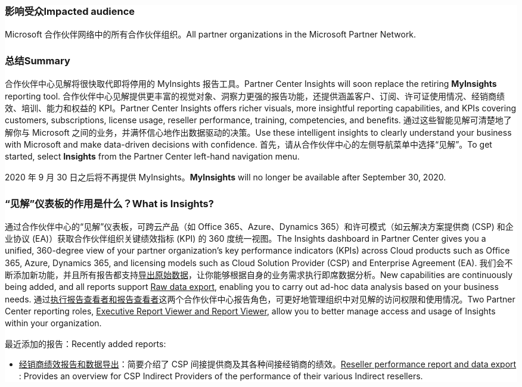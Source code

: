 ### <a name="impacted-audience"></a><span data-ttu-id="3491f-272">影响受众</span><span class="sxs-lookup"><span data-stu-id="3491f-272">Impacted audience</span></span>

<span data-ttu-id="3491f-273">Microsoft 合作伙伴网络中的所有合作伙伴组织。</span><span class="sxs-lookup"><span data-stu-id="3491f-273">All partner organizations in the Microsoft Partner Network.</span></span> 

### <a name="summary"></a><span data-ttu-id="3491f-274">总结</span><span class="sxs-lookup"><span data-stu-id="3491f-274">Summary</span></span> 

<span data-ttu-id="3491f-275">合作伙伴中心见解将很快取代即将停用的 MyInsights 报告工具。</span><span class="sxs-lookup"><span data-stu-id="3491f-275">Partner Center Insights will soon replace the retiring **MyInsights** reporting tool.</span></span> <span data-ttu-id="3491f-276">合作伙伴中心见解提供更丰富的视觉对象、洞察力更强的报告功能，还提供涵盖客户、订阅、许可证使用情况、经销商绩效、培训、能力和权益的 KPI。</span><span class="sxs-lookup"><span data-stu-id="3491f-276">Partner Center Insights offers richer visuals, more insightful reporting capabilities, and KPIs covering customers, subscriptions, license usage, reseller performance, training, competencies, and benefits.</span></span> <span data-ttu-id="3491f-277">通过这些智能见解可清楚地了解你与 Microsoft 之间的业务，并满怀信心地作出数据驱动的决策。</span><span class="sxs-lookup"><span data-stu-id="3491f-277">Use these intelligent insights to clearly understand your business with Microsoft and make data-driven decisions with confidence.</span></span> <span data-ttu-id="3491f-278">首先，请从合作伙伴中心的左侧导航菜单中选择“见解”。</span><span class="sxs-lookup"><span data-stu-id="3491f-278">To get started, select **Insights** from the Partner Center left-hand navigation menu.</span></span>

<span data-ttu-id="3491f-279">2020 年 9 月 30 日之后将不再提供 MyInsights。</span><span class="sxs-lookup"><span data-stu-id="3491f-279">**MyInsights** will no longer be available after September 30, 2020.</span></span> 

### <a name="what-is-insights"></a><span data-ttu-id="3491f-280">“见解”仪表板的作用是什么？</span><span class="sxs-lookup"><span data-stu-id="3491f-280">What is Insights?</span></span>

<span data-ttu-id="3491f-281">通过合作伙伴中心的“见解”仪表板，可跨云产品（如 Office 365、Azure、Dynamics 365）和许可模式（如云解决方案提供商 (CSP) 和企业协议 (EA)）获取合作伙伴组织关键绩效指标 (KPI) 的 360 度统一视图。</span><span class="sxs-lookup"><span data-stu-id="3491f-281">The Insights dashboard in Partner Center gives you a unified, 360-degree view of your partner organization’s key performance indicators (KPIs) across Cloud products such as Office 365, Azure, Dynamics 365, and licensing models such as Cloud Solution Provider (CSP) and Enterprise Agreement (EA).</span></span> <span data-ttu-id="3491f-282">我们会不断添加新功能，并且所有报告都支持[导出原始数据](../pci-download-reports.md)，让你能够根据自身的业务需求执行即席数据分析。</span><span class="sxs-lookup"><span data-stu-id="3491f-282">New capabilities are continuously being added, and all reports support [Raw data export](../pci-download-reports.md), enabling you to carry out ad-hoc data analysis based on your business needs.</span></span> <span data-ttu-id="3491f-283">通过[执行报告查看者和报告查看者](../pci-roles.md)这两个合作伙伴中心报告角色，可更好地管理组织中对见解的访问权限和使用情况。</span><span class="sxs-lookup"><span data-stu-id="3491f-283">Two Partner Center reporting roles, [Executive Report Viewer and Report Viewer](../pci-roles.md), allow you to better manage access and usage of Insights within your organization.</span></span>

<span data-ttu-id="3491f-284">最近添加的报告：</span><span class="sxs-lookup"><span data-stu-id="3491f-284">Recently added reports:</span></span>

- <span data-ttu-id="3491f-285">[经销商绩效报告和数据导出](../pci-resellers-performance.md)：简要介绍了 CSP 间接提供商及其各种间接经销商的绩效。</span><span class="sxs-lookup"><span data-stu-id="3491f-285">[Reseller performance report and data export](../pci-resellers-performance.md) : Provides an overview for CSP Indirect Providers of the performance of their various Indirect resellers.</span></span>
